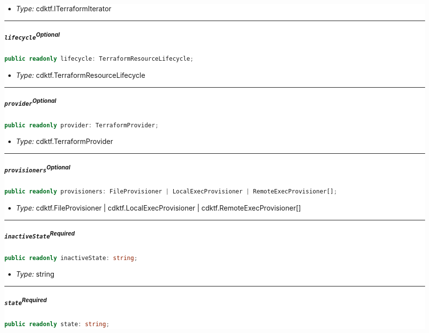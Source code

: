 - *Type:* cdktf.ITerraformIterator

---

##### `lifecycle`<sup>Optional</sup> <a name="lifecycle" id="rhizo-co-terraform-provider-oci.identityDynamicGroup.IdentityDynamicGroup.property.lifecycle"></a>

```typescript
public readonly lifecycle: TerraformResourceLifecycle;
```

- *Type:* cdktf.TerraformResourceLifecycle

---

##### `provider`<sup>Optional</sup> <a name="provider" id="rhizo-co-terraform-provider-oci.identityDynamicGroup.IdentityDynamicGroup.property.provider"></a>

```typescript
public readonly provider: TerraformProvider;
```

- *Type:* cdktf.TerraformProvider

---

##### `provisioners`<sup>Optional</sup> <a name="provisioners" id="rhizo-co-terraform-provider-oci.identityDynamicGroup.IdentityDynamicGroup.property.provisioners"></a>

```typescript
public readonly provisioners: FileProvisioner | LocalExecProvisioner | RemoteExecProvisioner[];
```

- *Type:* cdktf.FileProvisioner | cdktf.LocalExecProvisioner | cdktf.RemoteExecProvisioner[]

---

##### `inactiveState`<sup>Required</sup> <a name="inactiveState" id="rhizo-co-terraform-provider-oci.identityDynamicGroup.IdentityDynamicGroup.property.inactiveState"></a>

```typescript
public readonly inactiveState: string;
```

- *Type:* string

---

##### `state`<sup>Required</sup> <a name="state" id="rhizo-co-terraform-provider-oci.identityDynamicGroup.IdentityDynamicGroup.property.state"></a>

```typescript
public readonly state: string;
```
